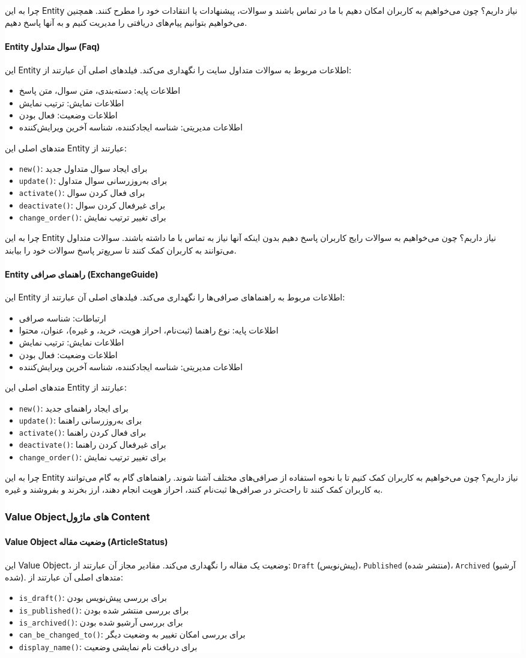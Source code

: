 چرا به این Entity نیاز داریم؟ چون می‌خواهیم به کاربران امکان دهیم با ما در تماس باشند و سوالات، پیشنهادات یا انتقادات خود را مطرح کنند. همچنین می‌خواهیم بتوانیم پیام‌های دریافتی را مدیریت کنیم و به آنها پاسخ دهیم.

#### Entity سوال متداول (Faq)

این Entity اطلاعات مربوط به سوالات متداول سایت را نگهداری می‌کند. فیلدهای اصلی آن عبارتند از:
- اطلاعات پایه: دسته‌بندی، متن سوال، متن پاسخ
- اطلاعات نمایش: ترتیب نمایش
- اطلاعات وضعیت: فعال بودن
- اطلاعات مدیریتی: شناسه ایجادکننده، شناسه آخرین ویرایش‌کننده

متدهای اصلی این Entity عبارتند از:
- `new()`: برای ایجاد سوال متداول جدید
- `update()`: برای به‌روزرسانی سوال متداول
- `activate()`: برای فعال کردن سوال
- `deactivate()`: برای غیرفعال کردن سوال
- `change_order()`: برای تغییر ترتیب نمایش

چرا به این Entity نیاز داریم؟ چون می‌خواهیم به سوالات رایج کاربران پاسخ دهیم بدون اینکه آنها نیاز به تماس با ما داشته باشند. سوالات متداول می‌توانند به کاربران کمک کنند تا سریع‌تر پاسخ سوالات خود را بیابند.

#### Entity راهنمای صرافی (ExchangeGuide)

این Entity اطلاعات مربوط به راهنماهای صرافی‌ها را نگهداری می‌کند. فیلدهای اصلی آن عبارتند از:
- ارتباطات: شناسه صرافی
- اطلاعات پایه: نوع راهنما (ثبت‌نام، احراز هویت، خرید، و غیره)، عنوان، محتوا
- اطلاعات نمایش: ترتیب نمایش
- اطلاعات وضعیت: فعال بودن
- اطلاعات مدیریتی: شناسه ایجادکننده، شناسه آخرین ویرایش‌کننده

متدهای اصلی این Entity عبارتند از:
- `new()`: برای ایجاد راهنمای جدید
- `update()`: برای به‌روزرسانی راهنما
- `activate()`: برای فعال کردن راهنما
- `deactivate()`: برای غیرفعال کردن راهنما
- `change_order()`: برای تغییر ترتیب نمایش

چرا به این Entity نیاز داریم؟ چون می‌خواهیم به کاربران کمک کنیم تا با نحوه استفاده از صرافی‌های مختلف آشنا شوند. راهنماهای گام به گام می‌توانند به کاربران کمک کنند تا راحت‌تر در صرافی‌ها ثبت‌نام کنند، احراز هویت انجام دهند، ارز بخرند و بفروشند و غیره.

### Value Object‌های ماژول Content

#### Value Object وضعیت مقاله (ArticleStatus)

این Value Object، وضعیت یک مقاله را نگهداری می‌کند. مقادیر مجاز آن عبارتند از: `Draft` (پیش‌نویس)، `Published` (منتشر شده)، `Archived` (آرشیو شده). متدهای اصلی آن عبارتند از:
- `is_draft()`: برای بررسی پیش‌نویس بودن
- `is_published()`: برای بررسی منتشر شده بودن
- `is_archived()`: برای بررسی آرشیو شده بودن
- `can_be_changed_to()`: برای بررسی امکان تغییر به وضعیت دیگر
- `display_name()`: برای دریافت نام نمایشی وضعیت
